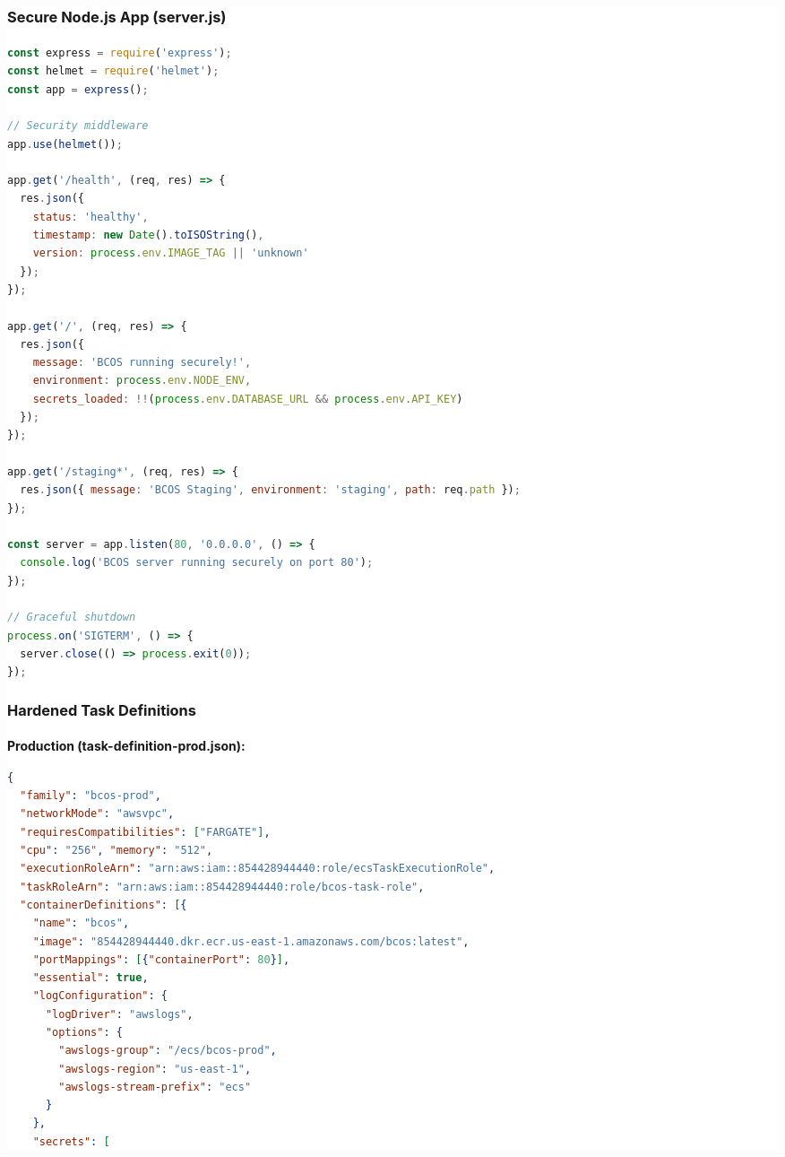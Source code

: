 ### Secure Node.js App (server.js)
```javascript
const express = require('express');
const helmet = require('helmet');
const app = express();

// Security middleware
app.use(helmet());

app.get('/health', (req, res) => {
  res.json({ 
    status: 'healthy', 
    timestamp: new Date().toISOString(),
    version: process.env.IMAGE_TAG || 'unknown'
  });
});

app.get('/', (req, res) => {
  res.json({ 
    message: 'BCOS running securely!', 
    environment: process.env.NODE_ENV,
    secrets_loaded: !!(process.env.DATABASE_URL && process.env.API_KEY)
  });
});

app.get('/staging*', (req, res) => {
  res.json({ message: 'BCOS Staging', environment: 'staging', path: req.path });
});

const server = app.listen(80, '0.0.0.0', () => {
  console.log('BCOS server running securely on port 80');
});

// Graceful shutdown
process.on('SIGTERM', () => {
  server.close(() => process.exit(0));
});
```

### Hardened Task Definitions
**Production (task-definition-prod.json):**
```json
{
  "family": "bcos-prod",
  "networkMode": "awsvpc", 
  "requiresCompatibilities": ["FARGATE"],
  "cpu": "256", "memory": "512",
  "executionRoleArn": "arn:aws:iam::854428944440:role/ecsTaskExecutionRole",
  "taskRoleArn": "arn:aws:iam::854428944440:role/bcos-task-role",
  "containerDefinitions": [{
    "name": "bcos",
    "image": "854428944440.dkr.ecr.us-east-1.amazonaws.com/bcos:latest",
    "portMappings": [{"containerPort": 80}],
    "essential": true,
    "logConfiguration": {
      "logDriver": "awslogs",
      "options": {
        "awslogs-group": "/ecs/bcos-prod",
        "awslogs-region": "us-east-1", 
        "awslogs-stream-prefix": "ecs"
      }
    },
    "secrets": [
```